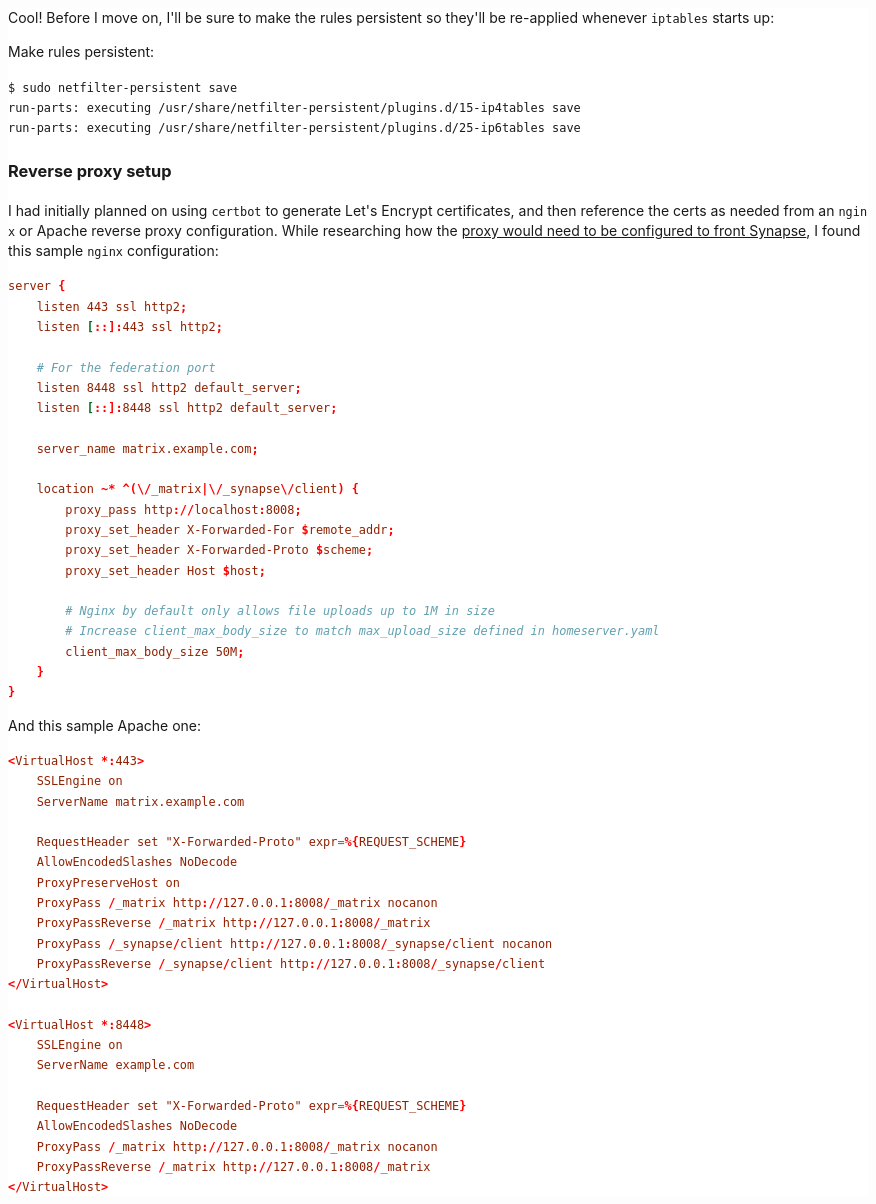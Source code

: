 Cool! Before I move on, I'll be sure to make the rules persistent so they'll be re-applied whenever `iptables` starts up:

Make rules persistent:
```
$ sudo netfilter-persistent save
run-parts: executing /usr/share/netfilter-persistent/plugins.d/15-ip4tables save
run-parts: executing /usr/share/netfilter-persistent/plugins.d/25-ip6tables save
```

### Reverse proxy setup
I had initially planned on using `certbot` to generate Let's Encrypt certificates, and then reference the certs as needed from an `nginx` or Apache reverse proxy configuration. While researching how the [proxy would need to be configured to front Synapse](https://github.com/matrix-org/synapse/blob/master/docs/reverse_proxy.md), I found this sample `nginx` configuration:
```conf
server {
    listen 443 ssl http2;
    listen [::]:443 ssl http2;

    # For the federation port
    listen 8448 ssl http2 default_server;
    listen [::]:8448 ssl http2 default_server;

    server_name matrix.example.com;

    location ~* ^(\/_matrix|\/_synapse\/client) {
        proxy_pass http://localhost:8008;
        proxy_set_header X-Forwarded-For $remote_addr;
        proxy_set_header X-Forwarded-Proto $scheme;
        proxy_set_header Host $host;

        # Nginx by default only allows file uploads up to 1M in size
        # Increase client_max_body_size to match max_upload_size defined in homeserver.yaml
        client_max_body_size 50M;
    }
}
```

And this sample Apache one:
```conf
<VirtualHost *:443>
    SSLEngine on
    ServerName matrix.example.com

    RequestHeader set "X-Forwarded-Proto" expr=%{REQUEST_SCHEME}
    AllowEncodedSlashes NoDecode
    ProxyPreserveHost on
    ProxyPass /_matrix http://127.0.0.1:8008/_matrix nocanon
    ProxyPassReverse /_matrix http://127.0.0.1:8008/_matrix
    ProxyPass /_synapse/client http://127.0.0.1:8008/_synapse/client nocanon
    ProxyPassReverse /_synapse/client http://127.0.0.1:8008/_synapse/client
</VirtualHost>

<VirtualHost *:8448>
    SSLEngine on
    ServerName example.com

    RequestHeader set "X-Forwarded-Proto" expr=%{REQUEST_SCHEME}
    AllowEncodedSlashes NoDecode
    ProxyPass /_matrix http://127.0.0.1:8008/_matrix nocanon
    ProxyPassReverse /_matrix http://127.0.0.1:8008/_matrix
</VirtualHost>
```
